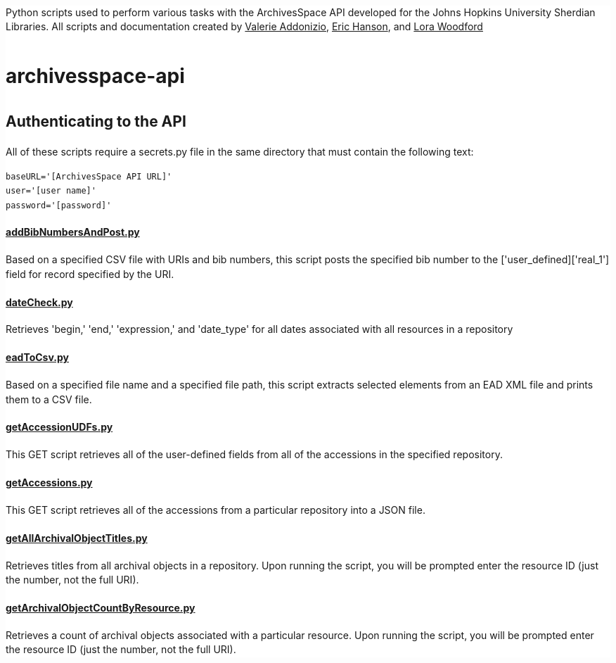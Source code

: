 Python scripts used to perform various tasks with the ArchivesSpace API developed for the Johns Hopkins University Sherdian Libraries. All scripts and documentation created by [Valerie Addonizio](https://github.com/vscripty), [Eric Hanson](https://github.com/ehanson8), and [Lora Woodford](https://github.com/lorawoodford)

# archivesspace-api

## Authenticating to the API

All of these scripts require a secrets.py file in the same directory that must contain the following text:

	baseURL='[ArchivesSpace API URL]'
	user='[user name]'
	password='[password]'

#### [addBibNumbersAndPost.py](https://github.com/jhu-archives-and-manuscripts/archivesspace-api/blob/master/addBibNumbersAndPost.py)
Based on a specified CSV file with URIs and bib numbers, this script posts the specified bib number to the ['user_defined]['real_1'] field for record specified by the URI.

#### [dateCheck.py](https://github.com/jhu-archives-and-manuscripts/archivesspace-api/blob/master/dateCheck.py)
Retrieves 'begin,' 'end,' 'expression,' and 'date_type' for all dates associated with all resources in a repository

#### [eadToCsv.py](https://github.com/jhu-archives-and-manuscripts/archivesspace-api/blob/master/eadToCsv.py)
Based on a specified file name and a specified file path, this script extracts selected elements from an EAD XML file and prints them to a CSV file.

#### [getAccessionUDFs.py](https://github.com/jhu-archives-and-manuscripts/archivesspace-api/blob/master/getAccessionUDFs.py)
This GET script retrieves all of the user-defined fields from all of the accessions in the specified repository.

#### [getAccessions.py](https://github.com/jhu-archives-and-manuscripts/archivesspace-api/blob/master/getAccessions.py)
This GET script retrieves all of the accessions from a particular repository into a JSON file.

#### [getAllArchivalObjectTitles.py](https://github.com/jhu-archives-and-manuscripts/archivesspace-api/blob/master/getAllArchivalObjectTitles.py)
Retrieves titles from all archival objects in a repository. Upon running the script, you will be prompted enter the resource ID (just the number, not the full URI).

#### [getArchivalObjectCountByResource.py](https://github.com/jhu-archives-and-manuscripts/archivesspace-api/blob/master/getArchivalObjectCountByResource.py)
Retrieves a count of archival objects associated with a particular resource. Upon running the script, you will be prompted enter the resource ID (just the number, not the full URI).

